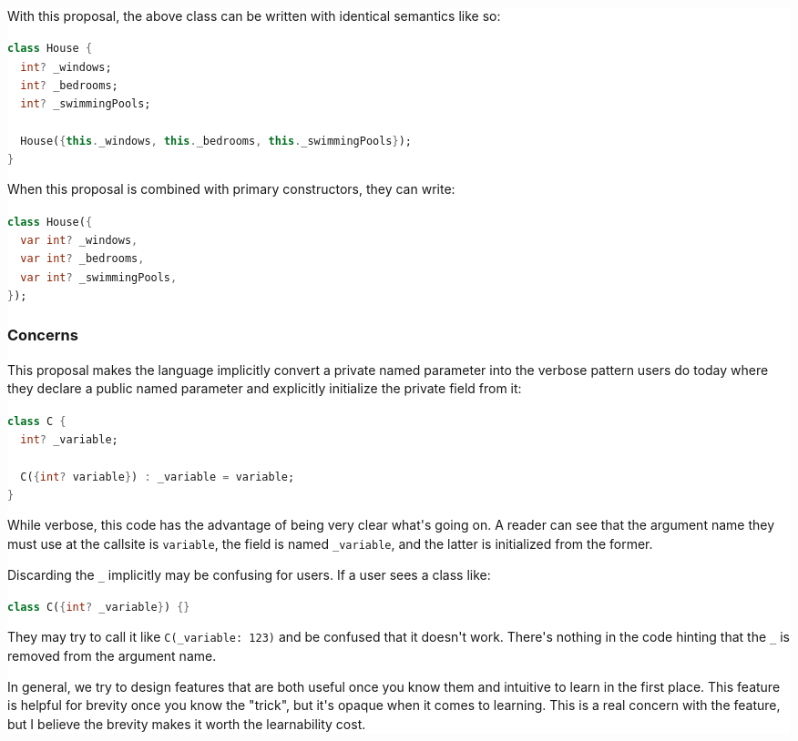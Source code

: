 With this proposal, the above class can be written with identical semantics like
so:

```dart
class House {
  int? _windows;
  int? _bedrooms;
  int? _swimmingPools;

  House({this._windows, this._bedrooms, this._swimmingPools});
}
```

When this proposal is combined with primary constructors, they can write:

```dart
class House({
  var int? _windows,
  var int? _bedrooms,
  var int? _swimmingPools,
});
```

### Concerns

This proposal makes the language implicitly convert a private named parameter
into the verbose pattern users do today where they declare a public named
parameter and explicitly initialize the private field from it:

```dart
class C {
  int? _variable;

  C({int? variable}) : _variable = variable;
}
```

While verbose, this code has the advantage of being very clear what's going on.
A reader can see that the argument name they must use at the callsite is
`variable`, the field is named `_variable`, and the latter is initialized from
the former.

Discarding the `_` implicitly may be confusing for users. If a user sees a class
like:

```dart
class C({int? _variable}) {}
```

They may try to call it like `C(_variable: 123)` and be confused that it doesn't
work. There's nothing in the code hinting that the `_` is removed from the
argument name.

In general, we try to design features that are both useful once you know
them and intuitive to learn in the first place. This feature is helpful for
brevity once you know the "trick", but it's opaque when it comes to learning.
This is a real concern with the feature, but I believe the brevity makes it
worth the learnability cost.
